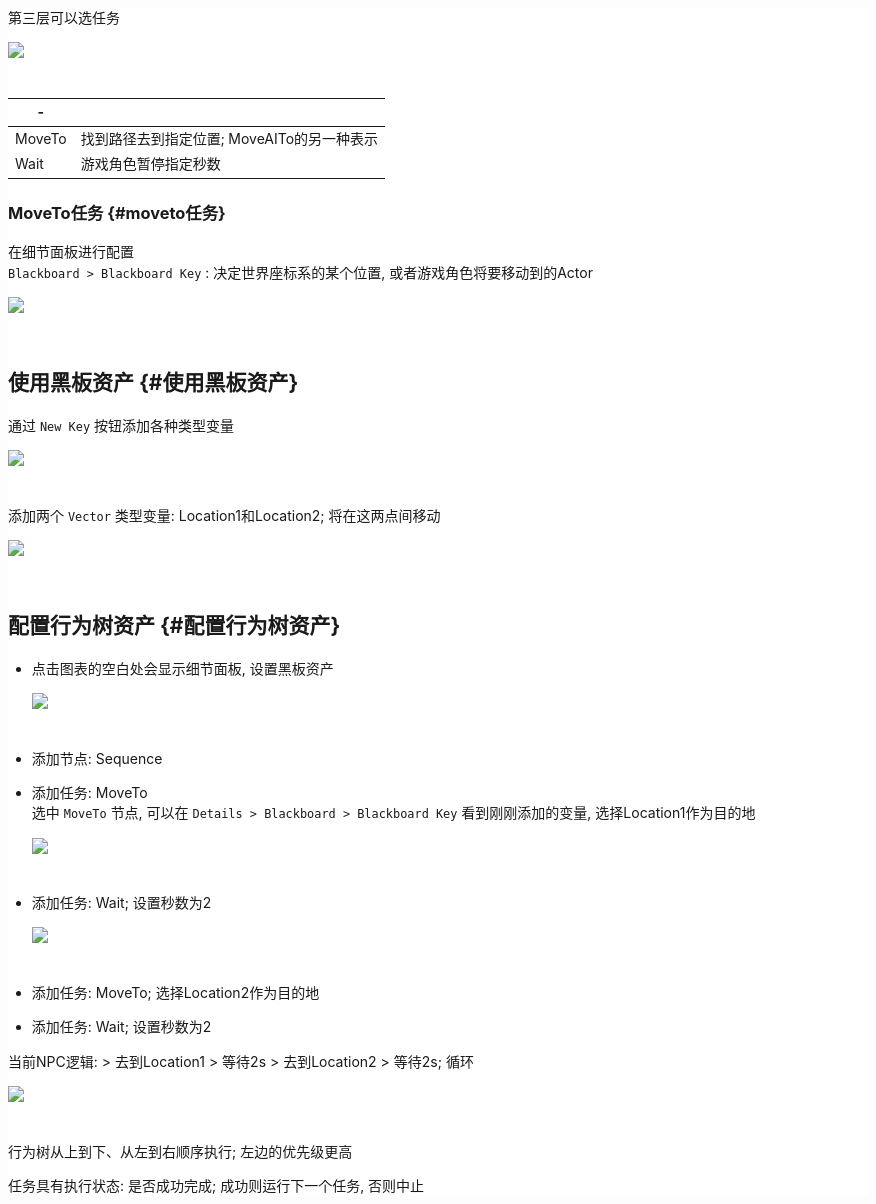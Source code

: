 第三层可以选任务 <br/>

<img src="/pic/非玩家游戏角色行为/初识行为树和黑板/bt-tasks.png" width="600" /> <br/> <br/>

| -      |                            |
|--------|----------------------------|
| MoveTo | 找到路径去到指定位置; MoveAITo的另一种表示 |
| Wait   | 游戏角色暂停指定秒数       |


### MoveTo任务 {#moveto任务}

在细节面板进行配置 <br/>
`Blackboard > Blackboard Key` : 决定世界座标系的某个位置, 或者游戏角色将要移动到的Actor <br/>

<img src="/pic/非玩家游戏角色行为/初识行为树和黑板/move-to-bb.png" width="1000" /> <br/> <br/>


## 使用黑板资产 {#使用黑板资产}

通过 `New Key` 按钮添加各种类型变量 <br/>

<img src="/pic/非玩家游戏角色行为/初识行为树和黑板/bb-new.png" width="500" /> <br/> <br/>

添加两个 `Vector` 类型变量: Location1和Location2; 将在这两点间移动 <br/>

<img src="/pic/非玩家游戏角色行为/初识行为树和黑板/bb-loc2.png" width="200" /> <br/> <br/>


## 配置行为树资产 {#配置行为树资产}

-   点击图表的空白处会显示细节面板, 设置黑板资产 <br/>
    
    <img src="/pic/非玩家游戏角色行为/初识行为树和黑板/bt-bb.png" width="1000" /> <br/> <br/>
-   添加节点: Sequence <br/>
-   添加任务: MoveTo <br/>
    选中 `MoveTo` 节点, 可以在 `Details > Blackboard > Blackboard Key` 看到刚刚添加的变量, 选择Location1作为目的地 <br/>
    
    <img src="/pic/非玩家游戏角色行为/初识行为树和黑板/bt-loc-1.png" width="1000" /> <br/> <br/>
-   添加任务: Wait; 设置秒数为2 <br/>
    
    <img src="/pic/非玩家游戏角色行为/初识行为树和黑板/bt-wait-1.png" width="1000" /> <br/> <br/>
-   添加任务: MoveTo; 选择Location2作为目的地 <br/>
-   添加任务: Wait; 设置秒数为2 <br/>

当前NPC逻辑: &gt; 去到Location1 &gt; 等待2s &gt; 去到Location2 &gt; 等待2s; 循环 <br/>

<img src="/pic/非玩家游戏角色行为/初识行为树和黑板/bt-cycle.png" width="700" /> <br/> <br/>

行为树从上到下、从左到右顺序执行; 左边的优先级更高 <br/>

任务具有执行状态: 是否成功完成; 成功则运行下一个任务, 否则中止 <br/>
